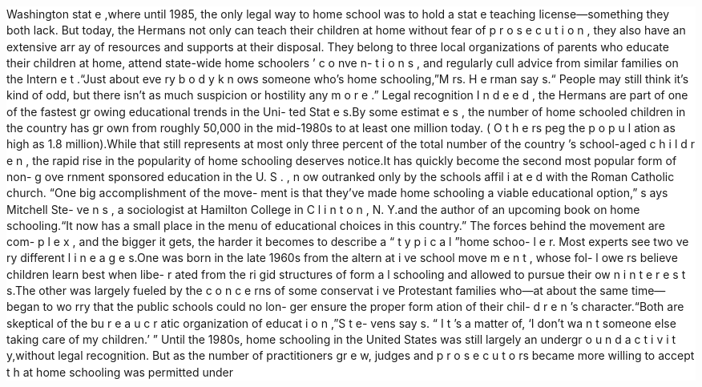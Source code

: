 Washington stat e ,where until 1985, the only
legal way to home school was to hold a stat e
teaching license—something they both lack.
But today, the Hermans not only can
teach their children at home without fear of
p r o s e c u t i o n , they also have an extensive arr ay
of resources and supports at their disposal.
They belong to three local organizations of
parents who educate their children at home,
attend state-wide home schoolers ’ c o nve n-
t i o n s , and regularly cull advice from similar
families on the Intern e t .“Just about eve ry b o d y
k n ows someone who’s home schooling,”M rs.
H e rman say s.“ People may still think it’s kind
of odd, but there isn’t as much suspicion or
hostility any m o r e .”
Legal recognition
I n d e e d , the Hermans are part of one of the
fastest gr owing educational trends in the Uni-
ted Stat e s.By some estimat e s , the number of
home schooled children in the country has
gr own from roughly 50,000 in the mid-1980s
to at least one million today. ( O t h e rs peg the
p o p u l ation as high as 1.8 million).While that
still represents at most only three percent of
the total number of the country ’s school-aged
c h i l d r e n , the rapid rise in the popularity of
home schooling deserves notice.It has quickly
become the second most popular form of non-
g ove rnment sponsored education in the U. S . ,
n ow outranked only by the schools affil i at e d
with the Roman Catholic church.
“One big accomplishment of the move-
ment is that they’ve made home schooling a
viable educational option,” s ays Mitchell Ste-
ve n s , a sociologist at Hamilton College in
C l i n t o n , N. Y.and the author of an upcoming
book on home schooling.“It now has a small
place in the menu of educational choices in
this country.”
The forces behind the movement are com-
p l e x , and the bigger it gets, the harder it
becomes to describe a “ t y p i c a l ”home schoo-
l e r. Most experts see two ve ry different
l i n e a g e s.One was born in the late 1960s from
the altern at i ve school move m e n t , whose fol-
l owe rs believe children learn best when libe-
r ated from the ri gid structures of form a l
schooling and allowed to pursue their ow n
i n t e r e s t s.The other was largely fueled by the
c o n c e rns of some conservat i ve Protestant
families who—at about the same time—began
to wo rry that the public schools could no lon-
ger ensure the proper form ation of their chil-
d r e n ’s character.“Both are skeptical of the
bu r e a u c r atic organization of educat i o n ,”S t e-
vens say s. “ I t ’s a matter of, ‘I don’t wa n t
someone else taking care of my children.’ ”
Until the 1980s, home schooling in the
United States was still largely an undergr o u n d
a c t i v i t y,without legal recognition. But as the
number of practitioners gr e w, judges and
p r o s e c u t o rs became more willing to accept
t h at home schooling was permitted under